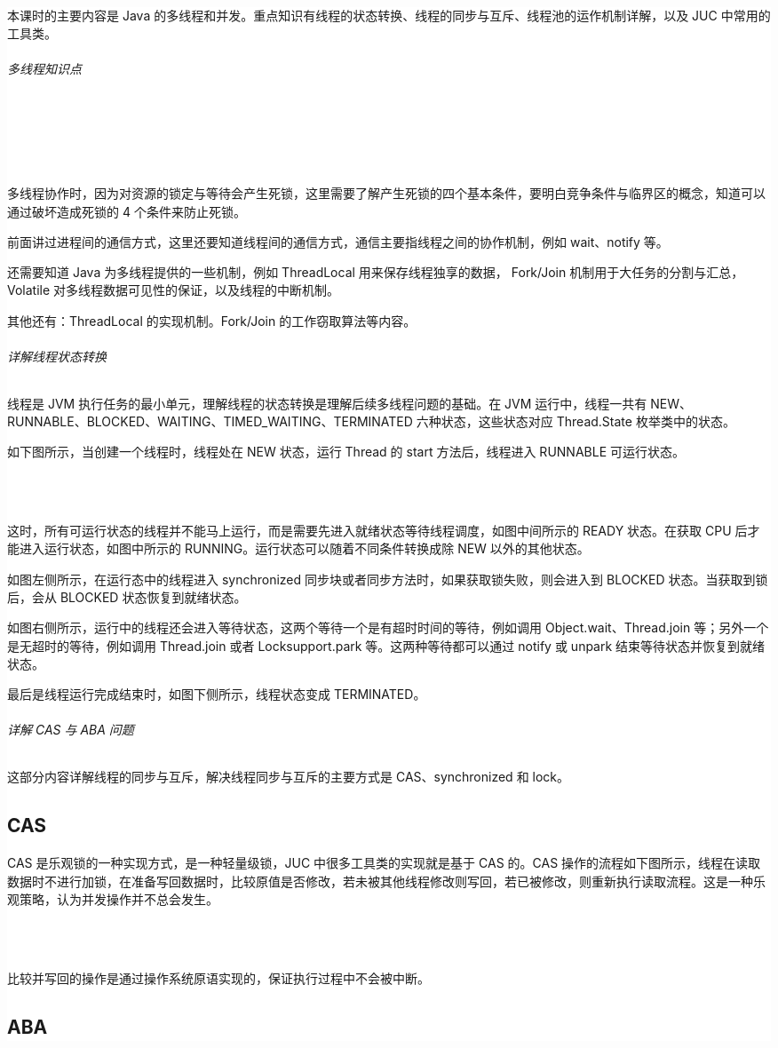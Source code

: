 本课时的主要内容是 Java 的多线程和并发。重点知识有线程的状态转换、线程的同步与互斥、线程池的运作机制详解，以及 JUC 中常用的工具类。

###### 多线程知识点

###### <Image alt="" src="http://s0.lgstatic.com/i/image2/M01/8A/DE/CgotOV14nI2Aa7QeAAEskU8MCuc505.png"/>

<br />

多线程协作时，因为对资源的锁定与等待会产生死锁，这里需要了解产生死锁的四个基本条件，要明白竞争条件与临界区的概念，知道可以通过破坏造成死锁的 4 个条件来防止死锁。  

前面讲过进程间的通信方式，这里还要知道线程间的通信方式，通信主要指线程之间的协作机制，例如 wait、notify 等。

还需要知道 Java 为多线程提供的一些机制，例如 ThreadLocal 用来保存线程独享的数据， Fork/Join 机制用于大任务的分割与汇总，Volatile 对多线程数据可见性的保证，以及线程的中断机制。

其他还有：ThreadLocal 的实现机制。Fork/Join 的工作窃取算法等内容。

###### 详解线程状态转换

线程是 JVM 执行任务的最小单元，理解线程的状态转换是理解后续多线程问题的基础。在 JVM 运行中，线程一共有 NEW、RUNNABLE、BLOCKED、WAITING、TIMED_WAITING、TERMINATED 六种状态，这些状态对应 Thread.State 枚举类中的状态。

如下图所示，当创建一个线程时，线程处在 NEW 状态，运行 Thread 的 start 方法后，线程进入 RUNNABLE 可运行状态。

<br />

<Image alt="" src="http://s0.lgstatic.com/i/image2/M01/8A/BE/CgoB5l14nI2Ab8rJAACvTREK08g324.png"/>

<br />

这时，所有可运行状态的线程并不能马上运行，而是需要先进入就绪状态等待线程调度，如图中间所示的 READY 状态。在获取 CPU 后才能进入运行状态，如图中所示的 RUNNING。运行状态可以随着不同条件转换成除 NEW 以外的其他状态。

如图左侧所示，在运行态中的线程进入 synchronized 同步块或者同步方法时，如果获取锁失败，则会进入到 BLOCKED 状态。当获取到锁后，会从 BLOCKED 状态恢复到就绪状态。

如图右侧所示，运行中的线程还会进入等待状态，这两个等待一个是有超时时间的等待，例如调用 Object.wait、Thread.join 等；另外一个是无超时的等待，例如调用 Thread.join 或者 Locksupport.park 等。这两种等待都可以通过 notify 或 unpark 结束等待状态并恢复到就绪状态。

最后是线程运行完成结束时，如图下侧所示，线程状态变成 TERMINATED。

###### 详解 CAS 与 ABA 问题

这部分内容详解线程的同步与互斥，解决线程同步与互斥的主要方式是 CAS、synchronized 和 lock。

CAS
---

CAS 是乐观锁的一种实现方式，是一种轻量级锁，JUC 中很多工具类的实现就是基于 CAS 的。CAS 操作的流程如下图所示，线程在读取数据时不进行加锁，在准备写回数据时，比较原值是否修改，若未被其他线程修改则写回，若已被修改，则重新执行读取流程。这是一种乐观策略，认为并发操作并不总会发生。

<br />

<Image alt="" src="http://s0.lgstatic.com/i/image2/M01/8A/DE/CgotOV14nI6AM2T_AAAblRNWyOU110.png"/>

<br />

比较并写回的操作是通过操作系统原语实现的，保证执行过程中不会被中断。

ABA
---
